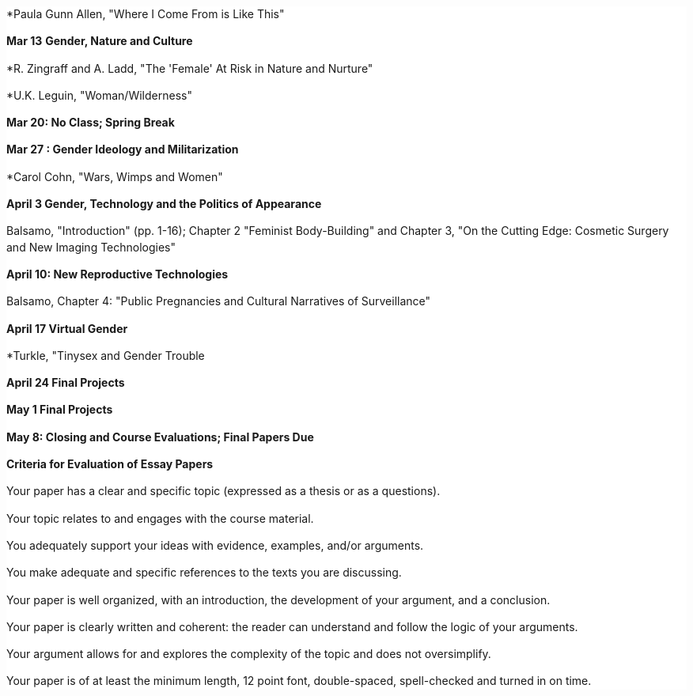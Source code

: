 *Paula Gunn Allen, "Where I Come From is Like This"

**Mar 13** **Gender, Nature and Culture**

*R. Zingraff and A. Ladd, "The 'Female' At Risk in Nature and Nurture"

*U.K. Leguin, "Woman/Wilderness"

**Mar 20: No Class; Spring Break**

**Mar 27 : Gender Ideology and Militarization**

*Carol Cohn, "Wars, Wimps and Women"

**April 3 Gender, Technology and the Politics of Appearance**

Balsamo, "Introduction" (pp. 1-16); Chapter 2 "Feminist Body-Building" and
Chapter 3, "On the Cutting Edge: Cosmetic Surgery and New Imaging
Technologies"

**April 10: New Reproductive Technologies**

Balsamo, Chapter 4: "Public Pregnancies and Cultural Narratives of
Surveillance"

**April 17 Virtual Gender**

*Turkle, "Tinysex and Gender Trouble

**April 24 Final Projects**

**May 1 Final Projects**

**May 8: Closing and Course Evaluations; Final Papers Due**











**Criteria for Evaluation of Essay Papers**

Your paper has a clear and specific topic (expressed as a thesis or as a
questions).

Your topic relates to and engages with the course material.

You adequately support your ideas with evidence, examples, and/or arguments.

You make adequate and specific references to the texts you are discussing.

Your paper is well organized, with an introduction, the development of your
argument, and a conclusion.

Your paper is clearly written and coherent: the reader can understand and
follow the logic of your arguments.

Your argument allows for and explores the complexity of the topic and does not
oversimplify.

Your paper is of at least the minimum length, 12 point font, double-spaced,
spell-checked and turned in on time.



